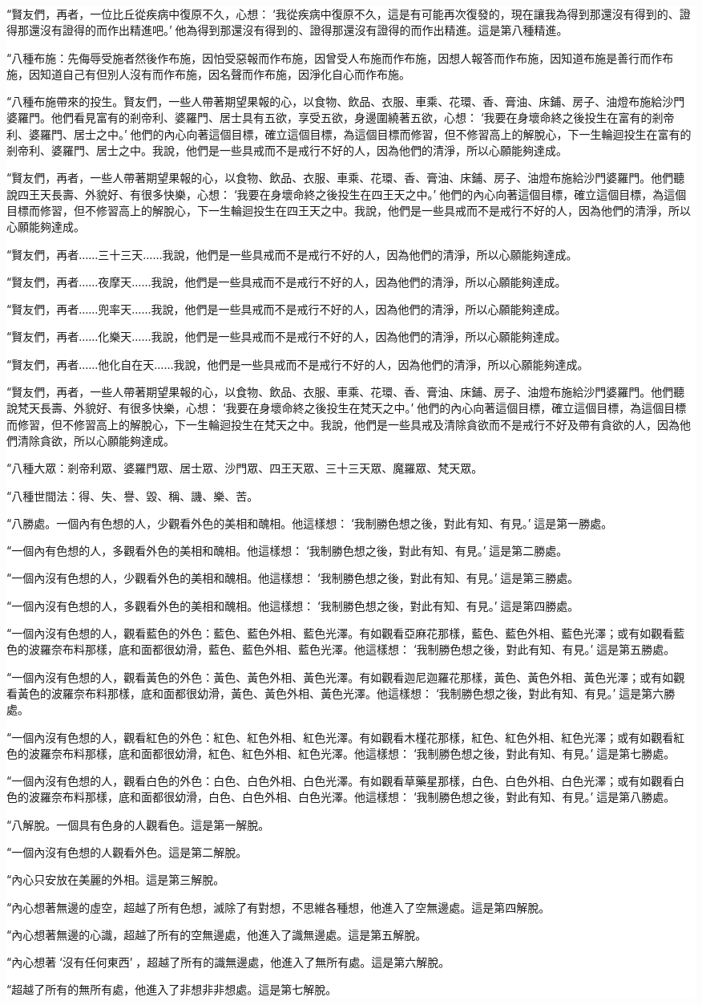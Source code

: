 “賢友們，再者，一位比丘從疾病中復原不久，心想： ‘我從疾病中復原不久，這是有可能再次復發的，現在讓我為得到那還沒有得到的、證得那還沒有證得的而作出精進吧。’ 他為得到那還沒有得到的、證得那還沒有證得的而作出精進。這是第八種精進。

“八種布施：先侮辱受施者然後作布施，因怕受惡報而作布施，因曾受人布施而作布施，因想人報答而作布施，因知道布施是善行而作布施，因知道自己有但別人沒有而作布施，因名聲而作布施，因淨化自心而作布施。

“八種布施帶來的投生。賢友們，一些人帶著期望果報的心，以食物、飲品、衣服、車乘、花環、香、膏油、床鋪、房子、油燈布施給沙門婆羅門。他們看見富有的剎帝利、婆羅門、居士具有五欲，享受五欲，身邊圍繞著五欲，心想： ‘我要在身壞命終之後投生在富有的剎帝利、婆羅門、居士之中。’ 他們的內心向著這個目標，確立這個目標，為這個目標而修習，但不修習高上的解脫心，下一生輪迴投生在富有的剎帝利、婆羅門、居士之中。我說，他們是一些具戒而不是戒行不好的人，因為他們的清淨，所以心願能夠達成。

“賢友們，再者，一些人帶著期望果報的心，以食物、飲品、衣服、車乘、花環、香、膏油、床鋪、房子、油燈布施給沙門婆羅門。他們聽說四王天長壽、外貌好、有很多快樂，心想： ‘我要在身壞命終之後投生在四王天之中。’ 他們的內心向著這個目標，確立這個目標，為這個目標而修習，但不修習高上的解脫心，下一生輪迴投生在四王天之中。我說，他們是一些具戒而不是戒行不好的人，因為他們的清淨，所以心願能夠達成。

“賢友們，再者……三十三天……我說，他們是一些具戒而不是戒行不好的人，因為他們的清淨，所以心願能夠達成。

“賢友們，再者……夜摩天……我說，他們是一些具戒而不是戒行不好的人，因為他們的清淨，所以心願能夠達成。

“賢友們，再者……兜率天……我說，他們是一些具戒而不是戒行不好的人，因為他們的清淨，所以心願能夠達成。

“賢友們，再者……化樂天……我說，他們是一些具戒而不是戒行不好的人，因為他們的清淨，所以心願能夠達成。

“賢友們，再者……他化自在天……我說，他們是一些具戒而不是戒行不好的人，因為他們的清淨，所以心願能夠達成。

“賢友們，再者，一些人帶著期望果報的心，以食物、飲品、衣服、車乘、花環、香、膏油、床鋪、房子、油燈布施給沙門婆羅門。他們聽說梵天長壽、外貌好、有很多快樂，心想： ‘我要在身壞命終之後投生在梵天之中。’ 他們的內心向著這個目標，確立這個目標，為這個目標而修習，但不修習高上的解脫心，下一生輪迴投生在梵天之中。我說，他們是一些具戒及清除貪欲而不是戒行不好及帶有貪欲的人，因為他們清除貪欲，所以心願能夠達成。

“八種大眾：剎帝利眾、婆羅門眾、居士眾、沙門眾、四王天眾、三十三天眾、魔羅眾、梵天眾。

“八種世間法：得、失、譽、毀、稱、譏、樂、苦。

“八勝處。一個內有色想的人，少觀看外色的美相和醜相。他這樣想： ‘我制勝色想之後，對此有知、有見。’ 這是第一勝處。

“一個內有色想的人，多觀看外色的美相和醜相。他這樣想： ‘我制勝色想之後，對此有知、有見。’ 這是第二勝處。

“一個內沒有色想的人，少觀看外色的美相和醜相。他這樣想： ‘我制勝色想之後，對此有知、有見。’ 這是第三勝處。

“一個內沒有色想的人，多觀看外色的美相和醜相。他這樣想： ‘我制勝色想之後，對此有知、有見。’ 這是第四勝處。

“一個內沒有色想的人，觀看藍色的外色：藍色、藍色外相、藍色光澤。有如觀看亞麻花那樣，藍色、藍色外相、藍色光澤；或有如觀看藍色的波羅奈布料那樣，底和面都很幼滑，藍色、藍色外相、藍色光澤。他這樣想： ‘我制勝色想之後，對此有知、有見。’ 這是第五勝處。

“一個內沒有色想的人，觀看黃色的外色：黃色、黃色外相、黃色光澤。有如觀看迦尼迦羅花那樣，黃色、黃色外相、黃色光澤；或有如觀看黃色的波羅奈布料那樣，底和面都很幼滑，黃色、黃色外相、黃色光澤。他這樣想： ‘我制勝色想之後，對此有知、有見。’ 這是第六勝處。

“一個內沒有色想的人，觀看紅色的外色：紅色、紅色外相、紅色光澤。有如觀看木槿花那樣，紅色、紅色外相、紅色光澤；或有如觀看紅色的波羅奈布料那樣，底和面都很幼滑，紅色、紅色外相、紅色光澤。他這樣想： ‘我制勝色想之後，對此有知、有見。’ 這是第七勝處。

“一個內沒有色想的人，觀看白色的外色：白色、白色外相、白色光澤。有如觀看草藥星那樣，白色、白色外相、白色光澤；或有如觀看白色的波羅奈布料那樣，底和面都很幼滑，白色、白色外相、白色光澤。他這樣想： ‘我制勝色想之後，對此有知、有見。’ 這是第八勝處。

“八解脫。一個具有色身的人觀看色。這是第一解脫。

“一個內沒有色想的人觀看外色。這是第二解脫。

“內心只安放在美麗的外相。這是第三解脫。

“內心想著無邊的虛空，超越了所有色想，滅除了有對想，不思維各種想，他進入了空無邊處。這是第四解脫。

“內心想著無邊的心識，超越了所有的空無邊處，他進入了識無邊處。這是第五解脫。

“內心想著 ‘沒有任何東西’ ，超越了所有的識無邊處，他進入了無所有處。這是第六解脫。

“超越了所有的無所有處，他進入了非想非非想處。這是第七解脫。
